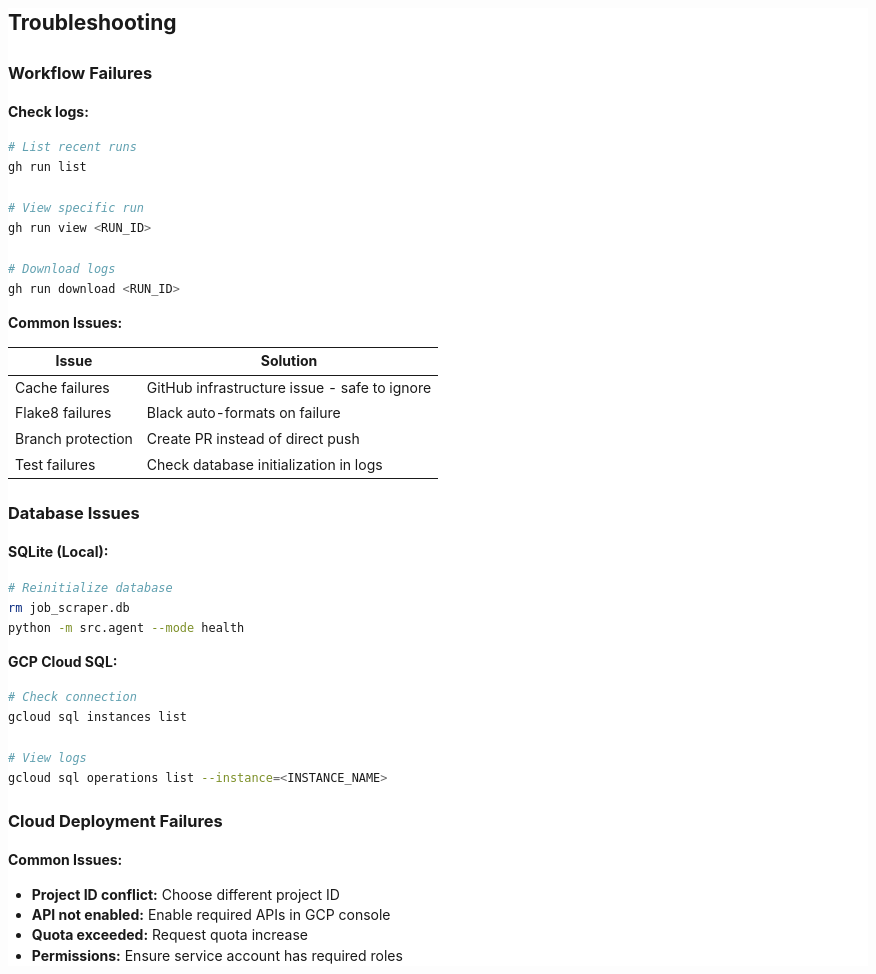 
## Troubleshooting

### Workflow Failures

**Check logs:**
```bash
# List recent runs
gh run list

# View specific run
gh run view <RUN_ID>

# Download logs
gh run download <RUN_ID>
```

**Common Issues:**

| Issue | Solution |
|-------|----------|
| Cache failures | GitHub infrastructure issue - safe to ignore |
| Flake8 failures | Black auto-formats on failure |
| Branch protection | Create PR instead of direct push |
| Test failures | Check database initialization in logs |

### Database Issues

**SQLite (Local):**
```bash
# Reinitialize database
rm job_scraper.db
python -m src.agent --mode health
```

**GCP Cloud SQL:**
```bash
# Check connection
gcloud sql instances list

# View logs
gcloud sql operations list --instance=<INSTANCE_NAME>
```

### Cloud Deployment Failures

**Common Issues:**
- **Project ID conflict:** Choose different project ID
- **API not enabled:** Enable required APIs in GCP console
- **Quota exceeded:** Request quota increase
- **Permissions:** Ensure service account has required roles
